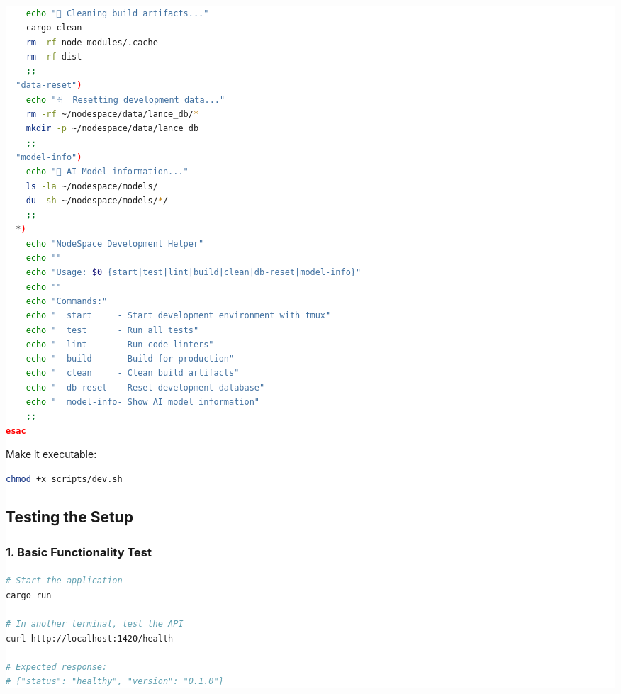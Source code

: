 ```bash
    echo "🧹 Cleaning build artifacts..."
    cargo clean
    rm -rf node_modules/.cache
    rm -rf dist
    ;;
  "data-reset")
    echo "🗄️  Resetting development data..."
    rm -rf ~/nodespace/data/lance_db/*
    mkdir -p ~/nodespace/data/lance_db
    ;;
  "model-info")
    echo "🧠 AI Model information..."
    ls -la ~/nodespace/models/
    du -sh ~/nodespace/models/*/
    ;;
  *)
    echo "NodeSpace Development Helper"
    echo ""
    echo "Usage: $0 {start|test|lint|build|clean|db-reset|model-info}"
    echo ""
    echo "Commands:"
    echo "  start     - Start development environment with tmux"
    echo "  test      - Run all tests"
    echo "  lint      - Run code linters"
    echo "  build     - Build for production"
    echo "  clean     - Clean build artifacts"
    echo "  db-reset  - Reset development database"
    echo "  model-info- Show AI model information"
    ;;
esac
```

Make it executable:

```bash
chmod +x scripts/dev.sh
```

## Testing the Setup

### 1. Basic Functionality Test

```bash
# Start the application
cargo run

# In another terminal, test the API
curl http://localhost:1420/health

# Expected response:
# {"status": "healthy", "version": "0.1.0"}
```

